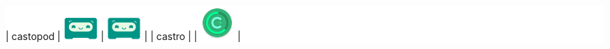 | castopod | <img src="../icons/castopod.png" alt="castopod" width="50"> |  <img src="../icons/castopod.svg" alt="castopod" width="50"> |
| castro |  |  <img src="../icons/castro.svg" alt="castro" width="50"> |